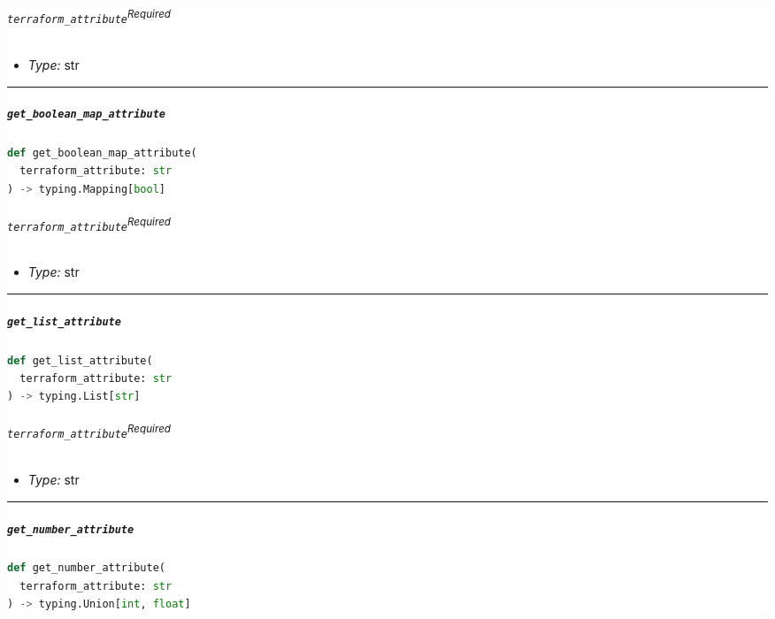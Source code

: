 ###### `terraform_attribute`<sup>Required</sup> <a name="terraform_attribute" id="@cdktf/provider-opentelekomcloud.asmServiceMeshV1.AsmServiceMeshV1.getBooleanAttribute.parameter.terraformAttribute"></a>

- *Type:* str

---

##### `get_boolean_map_attribute` <a name="get_boolean_map_attribute" id="@cdktf/provider-opentelekomcloud.asmServiceMeshV1.AsmServiceMeshV1.getBooleanMapAttribute"></a>

```python
def get_boolean_map_attribute(
  terraform_attribute: str
) -> typing.Mapping[bool]
```

###### `terraform_attribute`<sup>Required</sup> <a name="terraform_attribute" id="@cdktf/provider-opentelekomcloud.asmServiceMeshV1.AsmServiceMeshV1.getBooleanMapAttribute.parameter.terraformAttribute"></a>

- *Type:* str

---

##### `get_list_attribute` <a name="get_list_attribute" id="@cdktf/provider-opentelekomcloud.asmServiceMeshV1.AsmServiceMeshV1.getListAttribute"></a>

```python
def get_list_attribute(
  terraform_attribute: str
) -> typing.List[str]
```

###### `terraform_attribute`<sup>Required</sup> <a name="terraform_attribute" id="@cdktf/provider-opentelekomcloud.asmServiceMeshV1.AsmServiceMeshV1.getListAttribute.parameter.terraformAttribute"></a>

- *Type:* str

---

##### `get_number_attribute` <a name="get_number_attribute" id="@cdktf/provider-opentelekomcloud.asmServiceMeshV1.AsmServiceMeshV1.getNumberAttribute"></a>

```python
def get_number_attribute(
  terraform_attribute: str
) -> typing.Union[int, float]
```
